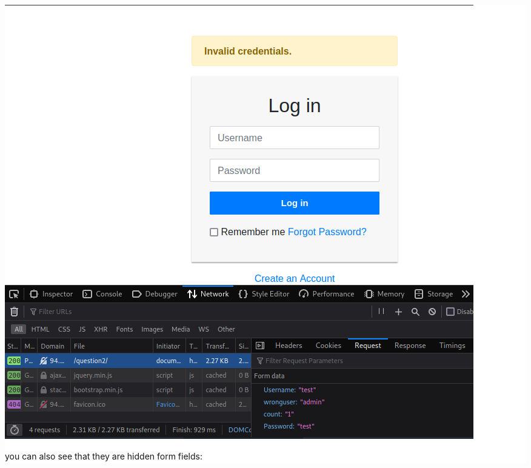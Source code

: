 ![](Images/Pasted%20image%2020240219191419.png)

you can also see that they are hidden form fields: 
